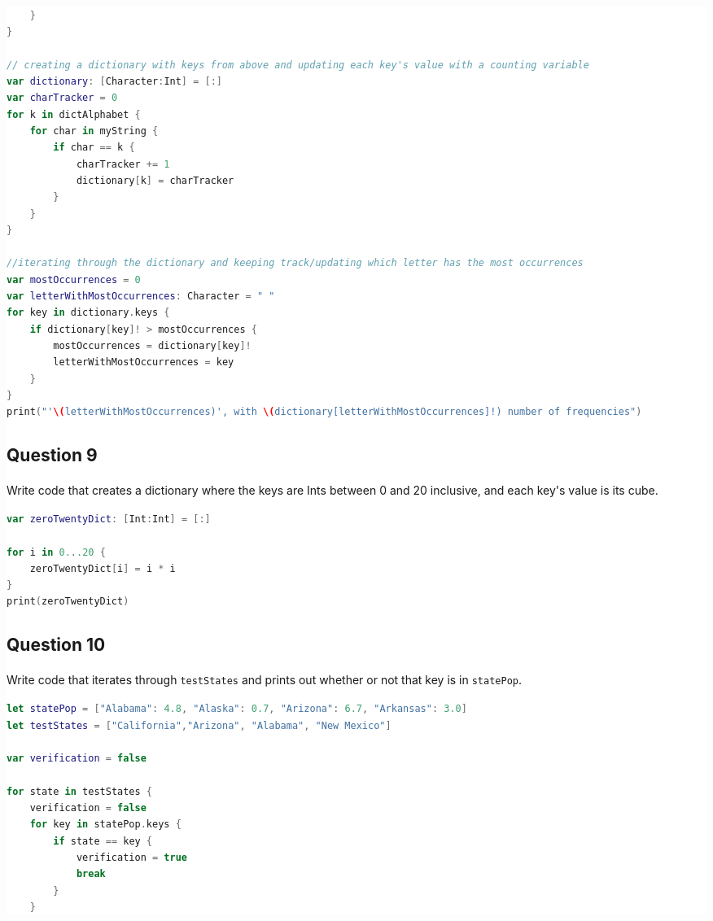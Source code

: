 ```swift
    }
}

// creating a dictionary with keys from above and updating each key's value with a counting variable
var dictionary: [Character:Int] = [:]
var charTracker = 0
for k in dictAlphabet {
    for char in myString {
        if char == k {
            charTracker += 1
            dictionary[k] = charTracker
        }
    }
}

//iterating through the dictionary and keeping track/updating which letter has the most occurrences
var mostOccurrences = 0
var letterWithMostOccurrences: Character = " "
for key in dictionary.keys {
    if dictionary[key]! > mostOccurrences {
        mostOccurrences = dictionary[key]!
        letterWithMostOccurrences = key
    }
}
print("'\(letterWithMostOccurrences)', with \(dictionary[letterWithMostOccurrences]!) number of frequencies")

```

## Question 9

Write code that creates a dictionary where the keys are Ints between 0 and 20 inclusive, and each key's value is its cube.

```swift
var zeroTwentyDict: [Int:Int] = [:]

for i in 0...20 {
    zeroTwentyDict[i] = i * i
}
print(zeroTwentyDict)
```


## Question 10

Write code that iterates through `testStates` and prints out whether or not that key is in `statePop`.

```swift
let statePop = ["Alabama": 4.8, "Alaska": 0.7, "Arizona": 6.7, "Arkansas": 3.0]
let testStates = ["California","Arizona", "Alabama", "New Mexico"]

var verification = false

for state in testStates {
    verification = false
    for key in statePop.keys {
        if state == key {
            verification = true
            break
        }
    }
```